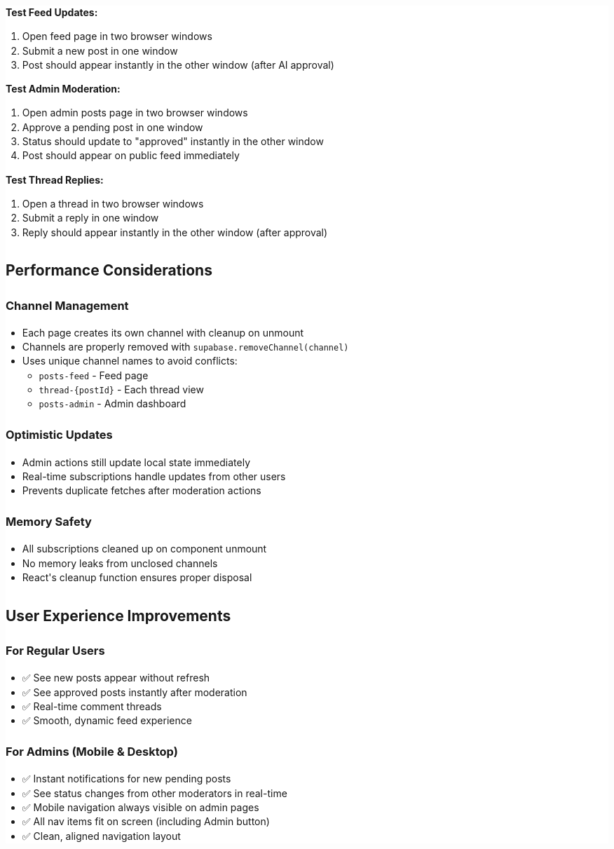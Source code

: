 **Test Feed Updates:**
1. Open feed page in two browser windows
2. Submit a new post in one window
3. Post should appear instantly in the other window (after AI approval)

**Test Admin Moderation:**
1. Open admin posts page in two browser windows
2. Approve a pending post in one window
3. Status should update to "approved" instantly in the other window
4. Post should appear on public feed immediately

**Test Thread Replies:**
1. Open a thread in two browser windows
2. Submit a reply in one window
3. Reply should appear instantly in the other window (after approval)

## Performance Considerations

### Channel Management
- Each page creates its own channel with cleanup on unmount
- Channels are properly removed with `supabase.removeChannel(channel)`
- Uses unique channel names to avoid conflicts:
  - `posts-feed` - Feed page
  - `thread-{postId}` - Each thread view
  - `posts-admin` - Admin dashboard

### Optimistic Updates
- Admin actions still update local state immediately
- Real-time subscriptions handle updates from other users
- Prevents duplicate fetches after moderation actions

### Memory Safety
- All subscriptions cleaned up on component unmount
- No memory leaks from unclosed channels
- React's cleanup function ensures proper disposal

## User Experience Improvements

### For Regular Users
- ✅ See new posts appear without refresh
- ✅ See approved posts instantly after moderation
- ✅ Real-time comment threads
- ✅ Smooth, dynamic feed experience

### For Admins (Mobile & Desktop)
- ✅ Instant notifications for new pending posts
- ✅ See status changes from other moderators in real-time
- ✅ Mobile navigation always visible on admin pages
- ✅ All nav items fit on screen (including Admin button)
- ✅ Clean, aligned navigation layout
